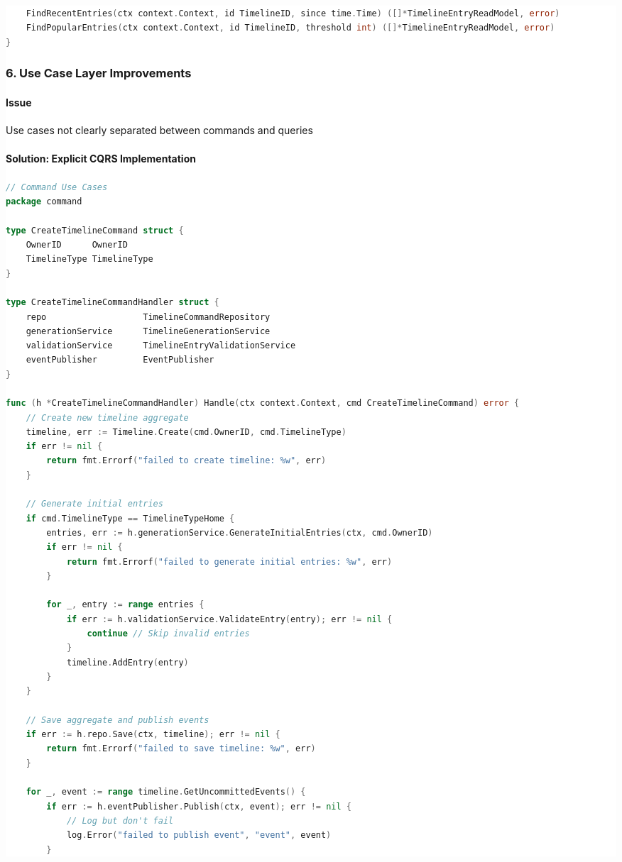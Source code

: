 ```go
    FindRecentEntries(ctx context.Context, id TimelineID, since time.Time) ([]*TimelineEntryReadModel, error)
    FindPopularEntries(ctx context.Context, id TimelineID, threshold int) ([]*TimelineEntryReadModel, error)
}
```

### 6. Use Case Layer Improvements

#### Issue
Use cases not clearly separated between commands and queries

#### Solution: Explicit CQRS Implementation

```go
// Command Use Cases
package command

type CreateTimelineCommand struct {
    OwnerID      OwnerID
    TimelineType TimelineType
}

type CreateTimelineCommandHandler struct {
    repo                   TimelineCommandRepository
    generationService      TimelineGenerationService
    validationService      TimelineEntryValidationService
    eventPublisher         EventPublisher
}

func (h *CreateTimelineCommandHandler) Handle(ctx context.Context, cmd CreateTimelineCommand) error {
    // Create new timeline aggregate
    timeline, err := Timeline.Create(cmd.OwnerID, cmd.TimelineType)
    if err != nil {
        return fmt.Errorf("failed to create timeline: %w", err)
    }
    
    // Generate initial entries
    if cmd.TimelineType == TimelineTypeHome {
        entries, err := h.generationService.GenerateInitialEntries(ctx, cmd.OwnerID)
        if err != nil {
            return fmt.Errorf("failed to generate initial entries: %w", err)
        }
        
        for _, entry := range entries {
            if err := h.validationService.ValidateEntry(entry); err != nil {
                continue // Skip invalid entries
            }
            timeline.AddEntry(entry)
        }
    }
    
    // Save aggregate and publish events
    if err := h.repo.Save(ctx, timeline); err != nil {
        return fmt.Errorf("failed to save timeline: %w", err)
    }
    
    for _, event := range timeline.GetUncommittedEvents() {
        if err := h.eventPublisher.Publish(ctx, event); err != nil {
            // Log but don't fail
            log.Error("failed to publish event", "event", event)
        }
```